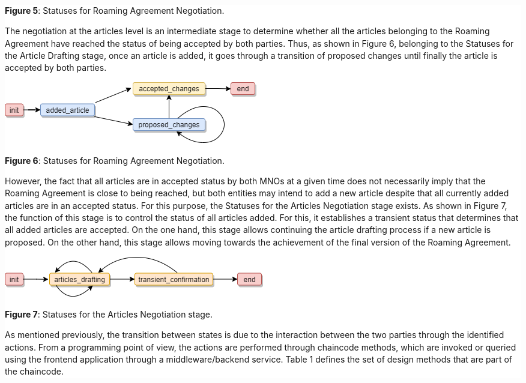 **Figure 5**: Statuses for Roaming Agreement Negotiation.

The negotiation at the articles level is an intermediate stage to determine whether all the articles belonging to the Roaming Agreement have reached the status of being accepted by both parties. Thus, as shown in Figure 6, belonging to the Statuses for the Article Drafting stage, once an article is added, it goes through a transition of proposed changes until finally the article is accepted by both parties.

   ![alt text](./images/Diagram8.PNG "Title")

**Figure 6**: Statuses for Roaming Agreement Negotiation.

However, the fact that all articles are in accepted status by both MNOs at a given time does not necessarily imply that the Roaming Agreement is close to being reached, but both entities may intend to add a new article despite that all currently added articles are in an accepted status. For this purpose, the Statuses for the Articles Negotiation stage exists. As shown in Figure 7, the function of this stage is to control the status of all articles added. For this, it establishes a transient status that determines that all added articles are accepted. On the one hand, this stage allows continuing the article drafting process if a new article is proposed. On the other hand, this stage allows moving towards the achievement of the final version of the Roaming Agreement.

   ![alt text](./images/Diagram9.PNG "Title")

**Figure 7**: Statuses for the Articles Negotiation stage.

As mentioned previously, the transition between states is due to the interaction between the two parties through the identified actions. From a programming point of view, the actions are performed through chaincode methods, which are invoked or queried using the frontend application through a middleware/backend service. Table 1 defines the set of design methods that are part of the chaincode.
